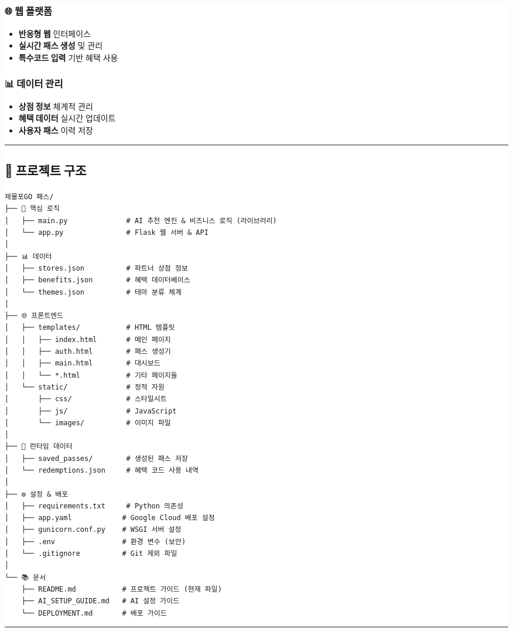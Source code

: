 ### 🌐 웹 플랫폼
- **반응형 웹** 인터페이스
- **실시간 패스 생성** 및 관리
- **특수코드 입력** 기반 혜택 사용

### 📊 데이터 관리
- **상점 정보** 체계적 관리
- **혜택 데이터** 실시간 업데이트
- **사용자 패스** 이력 저장

---

## 📁 프로젝트 구조

```
제물포GO 패스/
├── 🎯 핵심 로직
│   ├── main.py              # AI 추천 엔진 & 비즈니스 로직 (라이브러리)
│   └── app.py               # Flask 웹 서버 & API
│
├── 📊 데이터
│   ├── stores.json          # 파트너 상점 정보
│   ├── benefits.json        # 혜택 데이터베이스
│   └── themes.json          # 테마 분류 체계
│
├── 🌐 프론트엔드
│   ├── templates/           # HTML 템플릿
│   │   ├── index.html       # 메인 페이지
│   │   ├── auth.html        # 패스 생성기
│   │   ├── main.html        # 대시보드
│   │   └── *.html           # 기타 페이지들
│   └── static/              # 정적 자원
│       ├── css/             # 스타일시트
│       ├── js/              # JavaScript
│       └── images/          # 이미지 파일
│
├── 💾 런타임 데이터
│   ├── saved_passes/        # 생성된 패스 저장
│   └── redemptions.json     # 혜택 코드 사용 내역
│
├── ⚙️ 설정 & 배포
│   ├── requirements.txt     # Python 의존성
│   ├── app.yaml            # Google Cloud 배포 설정
│   ├── gunicorn.conf.py    # WSGI 서버 설정
│   ├── .env                # 환경 변수 (보안)
│   └── .gitignore          # Git 제외 파일
│
└── 📚 문서
    ├── README.md           # 프로젝트 가이드 (현재 파일)
    ├── AI_SETUP_GUIDE.md   # AI 설정 가이드
    └── DEPLOYMENT.md       # 배포 가이드
```

---